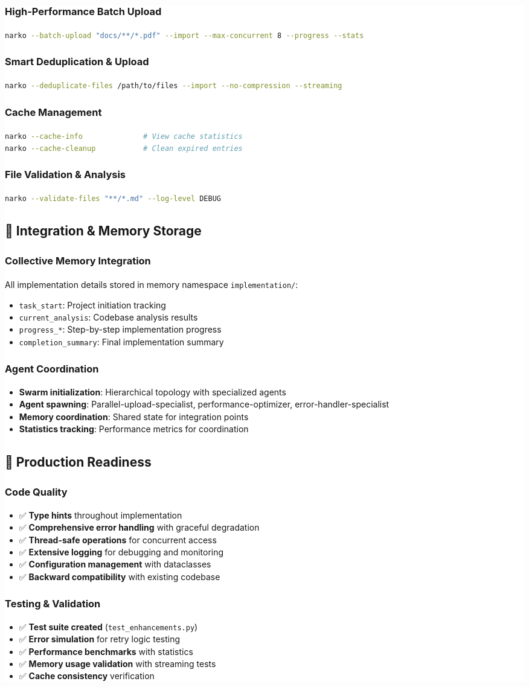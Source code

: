 ### High-Performance Batch Upload
```bash
narko --batch-upload "docs/**/*.pdf" --import --max-concurrent 8 --progress --stats
```

### Smart Deduplication & Upload
```bash
narko --deduplicate-files /path/to/files --import --no-compression --streaming
```

### Cache Management
```bash
narko --cache-info              # View cache statistics
narko --cache-cleanup           # Clean expired entries
```

### File Validation & Analysis
```bash
narko --validate-files "**/*.md" --log-level DEBUG
```

## 🔧 Integration & Memory Storage

### Collective Memory Integration
All implementation details stored in memory namespace `implementation/`:
- `task_start`: Project initiation tracking
- `current_analysis`: Codebase analysis results  
- `progress_*`: Step-by-step implementation progress
- `completion_summary`: Final implementation summary

### Agent Coordination
- **Swarm initialization**: Hierarchical topology with specialized agents
- **Agent spawning**: Parallel-upload-specialist, performance-optimizer, error-handler-specialist
- **Memory coordination**: Shared state for integration points
- **Statistics tracking**: Performance metrics for coordination

## 🎯 Production Readiness

### Code Quality
- ✅ **Type hints** throughout implementation
- ✅ **Comprehensive error handling** with graceful degradation
- ✅ **Thread-safe operations** for concurrent access
- ✅ **Extensive logging** for debugging and monitoring
- ✅ **Configuration management** with dataclasses
- ✅ **Backward compatibility** with existing codebase

### Testing & Validation
- ✅ **Test suite created** (`test_enhancements.py`)
- ✅ **Error simulation** for retry logic testing
- ✅ **Performance benchmarks** with statistics
- ✅ **Memory usage validation** with streaming tests
- ✅ **Cache consistency** verification
